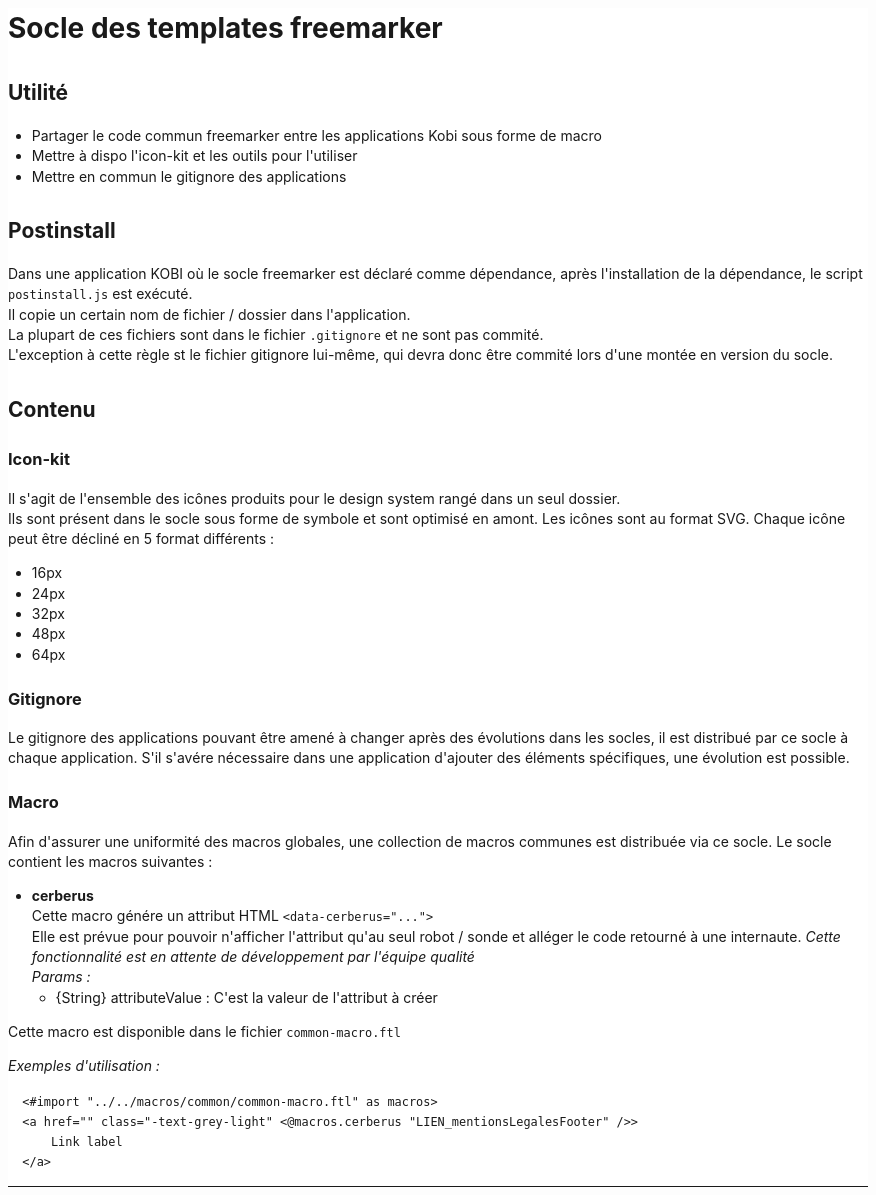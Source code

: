 # Socle des templates freemarker

## Utilité 
 - Partager le code commun freemarker entre les applications Kobi sous forme de macro
 - Mettre à dispo l'icon-kit et les outils pour l'utiliser
 - Mettre en commun le gitignore des applications

## Postinstall 
 Dans une application KOBI où le socle freemarker est déclaré comme dépendance, après l'installation de la dépendance, le script `postinstall.js` est exécuté.  
 Il copie un certain nom de fichier / dossier dans l'application.  
 La plupart de ces fichiers sont dans le fichier `.gitignore` et ne sont pas commité.  
 L'exception à cette règle st le fichier gitignore lui-même, qui devra donc être commité lors d'une montée en version du socle.

## Contenu

### Icon-kit  
 Il s'agit de l'ensemble des icônes produits pour le design system rangé dans un seul dossier.  
 Ils sont présent dans le socle sous forme de symbole et sont optimisé en amont.
 Les icônes sont au format SVG. Chaque icône peut être décliné en 5 format différents :  
  * 16px
  * 24px
  * 32px
  * 48px
  * 64px

### Gitignore  
 Le gitignore des applications pouvant être amené à changer après des évolutions dans les socles, il est distribué par ce socle à chaque application.
 S'il s'avére nécessaire dans une application d'ajouter des éléments spécifiques, une évolution est possible.

### Macro  
 Afin d'assurer une uniformité des macros globales, une collection de macros communes est distribuée via ce socle.
 Le socle contient les macros suivantes :
  - **cerberus**  
  Cette macro génére un attribut HTML `<data-cerberus="...">`  
  Elle est prévue pour pouvoir n'afficher l'attribut qu'au seul robot / sonde et alléger le code retourné à une internaute. *Cette fonctionnalité est en attente de développement par l'équipe qualité*  
  *Params :*
	 * {String} attributeValue : C'est la valeur de l'attribut à créer  

  Cette macro est disponible dans le fichier `common-macro.ftl`

  *Exemples d'utilisation :*  
  ```freemarker
    <#import "../../macros/common/common-macro.ftl" as macros>
    <a href="" class="-text-grey-light" <@macros.cerberus "LIEN_mentionsLegalesFooter" />>
	    Link label
	</a>
  ```
  ___
